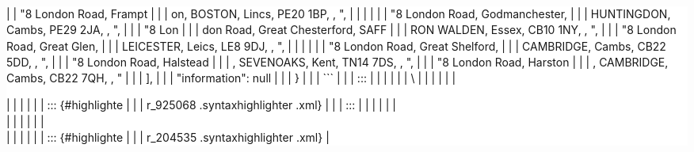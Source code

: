 |                                   |       "8 London Road, Frampt      |
|                                   | on, BOSTON, Lincs, PE20 1BP, , ", |
|                                   |                                   |
|                                   |   "8 London Road, Godmanchester,  |
|                                   | HUNTINGDON, Cambs, PE29 2JA, , ", |
|                                   |       "8 Lon                      |
|                                   | don Road, Great Chesterford, SAFF |
|                                   | RON WALDEN, Essex, CB10 1NY, , ", |
|                                   |       "8 London Road, Great Glen, |
|                                   |  LEICESTER, Leics, LE8  9DJ, , ", |
|                                   |                                   |
|                                   |   "8 London Road, Great Shelford, |
|                                   |  CAMBRIDGE, Cambs, CB22 5DD, , ", |
|                                   |       "8 London Road, Halstead    |
|                                   | , SEVENOAKS, Kent, TN14 7DS, , ", |
|                                   |       "8 London Road, Harston     |
|                                   | , CAMBRIDGE, Cambs, CB22 7QH, , " |
|                                   |    ],                             |
|                                   |    "information": null            |
|                                   | }                                 |
|                                   | ```                               |
|                                   | :::                               |
|                                   |                                   |
|                                   | \                                 |
|                                   |                                   |
|                                   | <div>                             |
|                                   |                                   |
|                                   | ::: {#highlighte                  |
|                                   | r_925068 .syntaxhighlighter .xml} |
|                                   | :::                               |
|                                   |                                   |
|                                   | </div>                            |
|                                   |                                   |
|                                   | <div>                             |
|                                   |                                   |
|                                   | ::: {#highlighte                  |
|                                   | r_204535 .syntaxhighlighter .xml} |